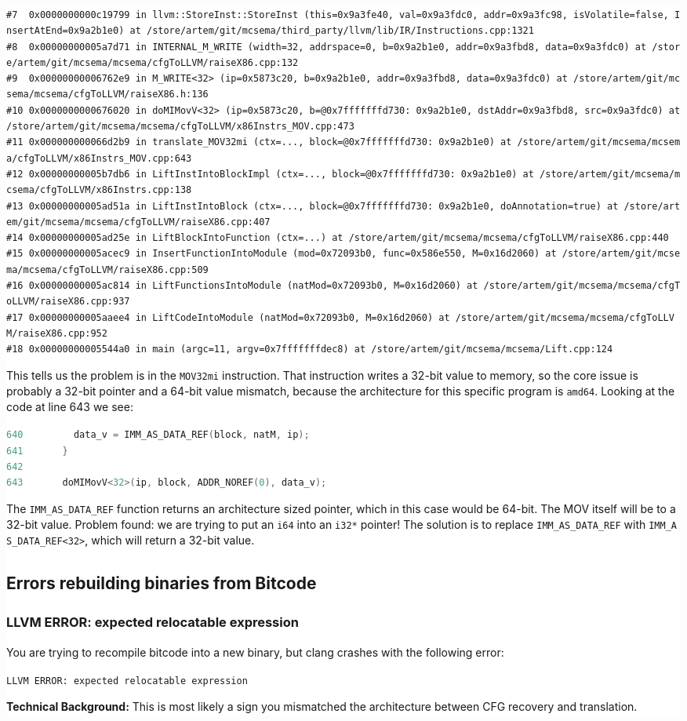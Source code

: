 ```shell
#7  0x0000000000c19799 in llvm::StoreInst::StoreInst (this=0x9a3fe40, val=0x9a3fdc0, addr=0x9a3fc98, isVolatile=false, InsertAtEnd=0x9a2b1e0) at /store/artem/git/mcsema/third_party/llvm/lib/IR/Instructions.cpp:1321
#8  0x00000000005a7d71 in INTERNAL_M_WRITE (width=32, addrspace=0, b=0x9a2b1e0, addr=0x9a3fbd8, data=0x9a3fdc0) at /store/artem/git/mcsema/mcsema/cfgToLLVM/raiseX86.cpp:132
#9  0x00000000006762e9 in M_WRITE<32> (ip=0x5873c20, b=0x9a2b1e0, addr=0x9a3fbd8, data=0x9a3fdc0) at /store/artem/git/mcsema/mcsema/cfgToLLVM/raiseX86.h:136
#10 0x0000000000676020 in doMIMovV<32> (ip=0x5873c20, b=@0x7fffffffd730: 0x9a2b1e0, dstAddr=0x9a3fbd8, src=0x9a3fdc0) at /store/artem/git/mcsema/mcsema/cfgToLLVM/x86Instrs_MOV.cpp:473
#11 0x000000000066d2b9 in translate_MOV32mi (ctx=..., block=@0x7fffffffd730: 0x9a2b1e0) at /store/artem/git/mcsema/mcsema/cfgToLLVM/x86Instrs_MOV.cpp:643
#12 0x00000000005b7db6 in LiftInstIntoBlockImpl (ctx=..., block=@0x7fffffffd730: 0x9a2b1e0) at /store/artem/git/mcsema/mcsema/cfgToLLVM/x86Instrs.cpp:138
#13 0x00000000005ad51a in LiftInstIntoBlock (ctx=..., block=@0x7fffffffd730: 0x9a2b1e0, doAnnotation=true) at /store/artem/git/mcsema/mcsema/cfgToLLVM/raiseX86.cpp:407
#14 0x00000000005ad25e in LiftBlockIntoFunction (ctx=...) at /store/artem/git/mcsema/mcsema/cfgToLLVM/raiseX86.cpp:440
#15 0x00000000005acec9 in InsertFunctionIntoModule (mod=0x72093b0, func=0x586e550, M=0x16d2060) at /store/artem/git/mcsema/mcsema/cfgToLLVM/raiseX86.cpp:509
#16 0x00000000005ac814 in LiftFunctionsIntoModule (natMod=0x72093b0, M=0x16d2060) at /store/artem/git/mcsema/mcsema/cfgToLLVM/raiseX86.cpp:937
#17 0x00000000005aaee4 in LiftCodeIntoModule (natMod=0x72093b0, M=0x16d2060) at /store/artem/git/mcsema/mcsema/cfgToLLVM/raiseX86.cpp:952
#18 0x00000000005544a0 in main (argc=11, argv=0x7fffffffdec8) at /store/artem/git/mcsema/mcsema/Lift.cpp:124
```

This tells us the problem is in the `MOV32mi` instruction. That instruction writes a 32-bit value to memory, so the core issue is probably a 32-bit pointer and a 64-bit value mismatch, because the architecture for this specific program is `amd64`. Looking at the code at line 643 we see:

```c++
640         data_v = IMM_AS_DATA_REF(block, natM, ip);
641       }
642
643       doMIMovV<32>(ip, block, ADDR_NOREF(0), data_v);
```

The `IMM_AS_DATA_REF` function returns an architecture sized pointer, which in this case would be 64-bit. The MOV itself will be to a 32-bit value. Problem found: we are trying to put an `i64` into an `i32*` pointer! The solution is to replace `IMM_AS_DATA_REF` with `IMM_AS_DATA_REF<32>`, which will return a 32-bit value.

## Errors rebuilding binaries from Bitcode

### LLVM ERROR: expected relocatable expression

You are trying to recompile bitcode into a new binary, but clang crashes with the following error:

    LLVM ERROR: expected relocatable expression

**Technical Background:** This is most likely a sign you mismatched the architecture between CFG recovery and translation.
